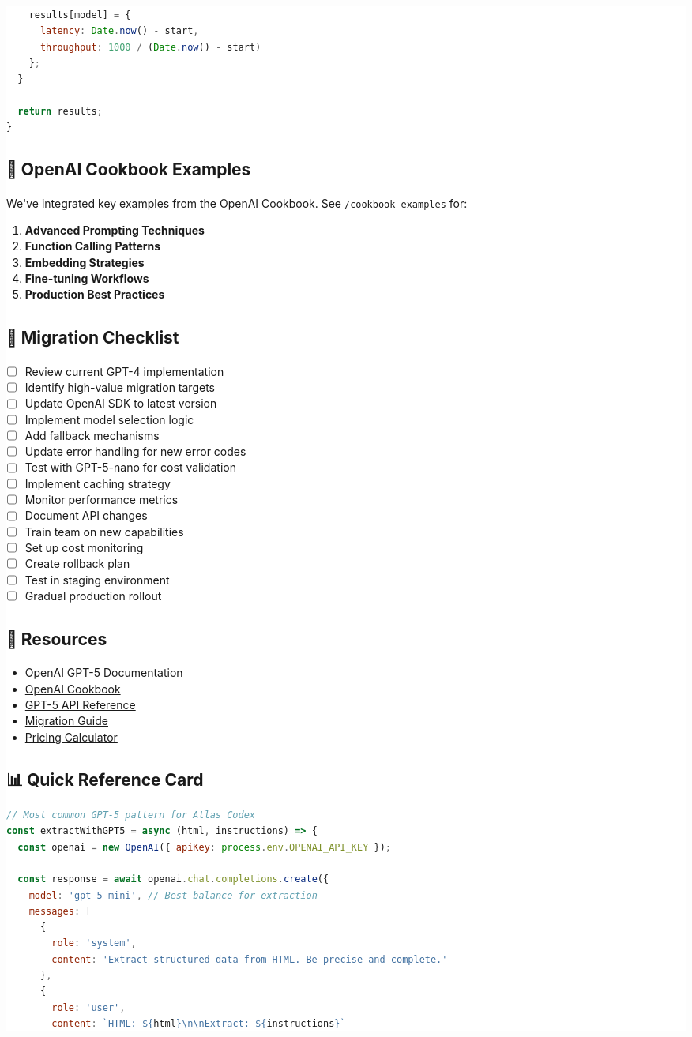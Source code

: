 ```javascript
    results[model] = {
      latency: Date.now() - start,
      throughput: 1000 / (Date.now() - start)
    };
  }
  
  return results;
}
```

## 📖 OpenAI Cookbook Examples

We've integrated key examples from the OpenAI Cookbook. See `/cookbook-examples` for:

1. **Advanced Prompting Techniques**
2. **Function Calling Patterns**
3. **Embedding Strategies**
4. **Fine-tuning Workflows**
5. **Production Best Practices**

## 🚦 Migration Checklist

- [ ] Review current GPT-4 implementation
- [ ] Identify high-value migration targets
- [ ] Update OpenAI SDK to latest version
- [ ] Implement model selection logic
- [ ] Add fallback mechanisms
- [ ] Update error handling for new error codes
- [ ] Test with GPT-5-nano for cost validation
- [ ] Implement caching strategy
- [ ] Monitor performance metrics
- [ ] Document API changes
- [ ] Train team on new capabilities
- [ ] Set up cost monitoring
- [ ] Create rollback plan
- [ ] Test in staging environment
- [ ] Gradual production rollout

## 🔗 Resources

- [OpenAI GPT-5 Documentation](https://platform.openai.com/docs/models/gpt-5)
- [OpenAI Cookbook](https://github.com/openai/openai-cookbook)
- [GPT-5 API Reference](https://platform.openai.com/docs/api-reference/chat/create)
- [Migration Guide](https://openai.com/blog/gpt-5-migration)
- [Pricing Calculator](https://openai.com/pricing)

## 📊 Quick Reference Card

```javascript
// Most common GPT-5 pattern for Atlas Codex
const extractWithGPT5 = async (html, instructions) => {
  const openai = new OpenAI({ apiKey: process.env.OPENAI_API_KEY });
  
  const response = await openai.chat.completions.create({
    model: 'gpt-5-mini', // Best balance for extraction
    messages: [
      {
        role: 'system',
        content: 'Extract structured data from HTML. Be precise and complete.'
      },
      {
        role: 'user',
        content: `HTML: ${html}\n\nExtract: ${instructions}`
```